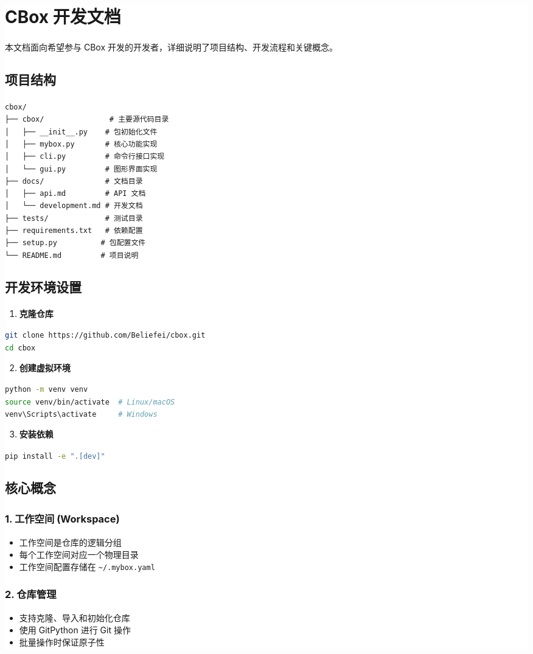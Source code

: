 # CBox 开发文档

本文档面向希望参与 CBox 开发的开发者，详细说明了项目结构、开发流程和关键概念。

## 项目结构

```
cbox/
├── cbox/               # 主要源代码目录
│   ├── __init__.py    # 包初始化文件
│   ├── mybox.py       # 核心功能实现
│   ├── cli.py         # 命令行接口实现
│   └── gui.py         # 图形界面实现
├── docs/              # 文档目录
│   ├── api.md         # API 文档
│   └── development.md # 开发文档
├── tests/             # 测试目录
├── requirements.txt   # 依赖配置
├── setup.py          # 包配置文件
└── README.md         # 项目说明
```

## 开发环境设置

1. **克隆仓库**
```bash
git clone https://github.com/Beliefei/cbox.git
cd cbox
```

2. **创建虚拟环境**
```bash
python -m venv venv
source venv/bin/activate  # Linux/macOS
venv\Scripts\activate     # Windows
```

3. **安装依赖**
```bash
pip install -e ".[dev]"
```

## 核心概念

### 1. 工作空间 (Workspace)
- 工作空间是仓库的逻辑分组
- 每个工作空间对应一个物理目录
- 工作空间配置存储在 `~/.mybox.yaml`

### 2. 仓库管理
- 支持克隆、导入和初始化仓库
- 使用 GitPython 进行 Git 操作
- 批量操作时保证原子性
